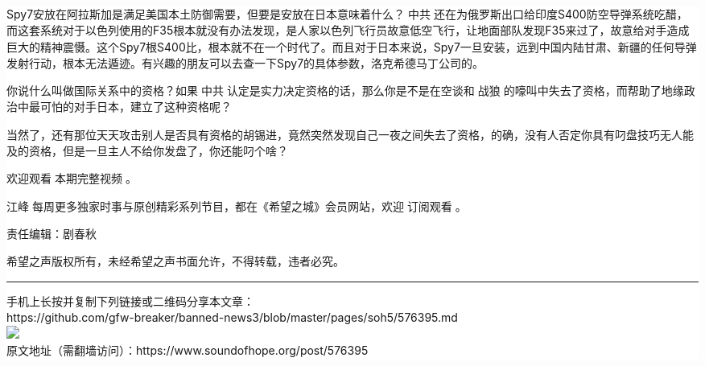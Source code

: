  <p>
  Spy7安放在阿拉斯加是满足美国本土防御需要，但要是安放在日本意味着什么？
  <ok href="/term/1059">
   中共
  </ok>
  还在为俄罗斯出口给印度S400防空导弹系统吃醋，而这套系统对于以色列使用的F35根本就没有办法发现，是人家以色列飞行员故意低空飞行，让地面部队发现F35来过了，故意给对手造成巨大的精神震慑。这个Spy7根S400比，根本就不在一个时代了。而且对于日本来说，Spy7一旦安装，远到中国内陆甘肃、新疆的任何导弹发射行动，根本无法遁迹。有兴趣的朋友可以去查一下Spy7的具体参数，洛克希德马丁公司的。
 </p>
 <div class="AD_Embed__Wrap-sc-1xslmin-0 igMuqX module desktop">
  <div>
  </div>
 </div>
 <p>
  你说什么叫做国际关系中的资格？如果
  <ok href="/term/1059">
   中共
  </ok>
  认定是实力决定资格的话，那么你是不是在空谈和
  <ok href="/term/3714">
   战狼
  </ok>
  的嚎叫中失去了资格，而帮助了地缘政治中最可怕的对手日本，建立了这种资格呢？
 </p>
 <p>
  当然了，还有那位天天攻击别人是否具有资格的胡锡进，竟然突然发现自己一夜之间失去了资格，的确，没有人否定你具有叼盘技巧无人能及的资格，但是一旦主人不给你发盘了，你还能叼个啥？
 </p>
 <p>
  欢迎观看
  <ok href="https://youtu.be/2XYKAdr_f4o">
   本期完整视频
  </ok>
  。
 </p>
 <p>
  <ok href="https://www.soundofhope.org/term/3461">
   江峰
  </ok>
  每周更多独家时事与原创精彩系列节目，都在《希望之城》会员网站，欢迎
  <ok href="https://landofhope.tv/jiangfeng">
   订阅观看
  </ok>
  。
 </p>
 <p class="meta-btm">
  责任编辑：剧春秋
 </p>
 <p class="meta-btm">
  希望之声版权所有，未经希望之声书面允许，不得转载，违者必究。
 </p>
</div>
</div>
<hr/>
手机上长按并复制下列链接或二维码分享本文章：<br/>
https://github.com/gfw-breaker/banned-news3/blob/master/pages/soh5/576395.md <br/>
<a href='https://github.com/gfw-breaker/banned-news3/blob/master/pages/soh5/576395.md'><img src='https://github.com/gfw-breaker/banned-news3/blob/master/pages/soh5/576395.md.png'/></a> <br/>
原文地址（需翻墙访问）：https://www.soundofhope.org/post/576395
